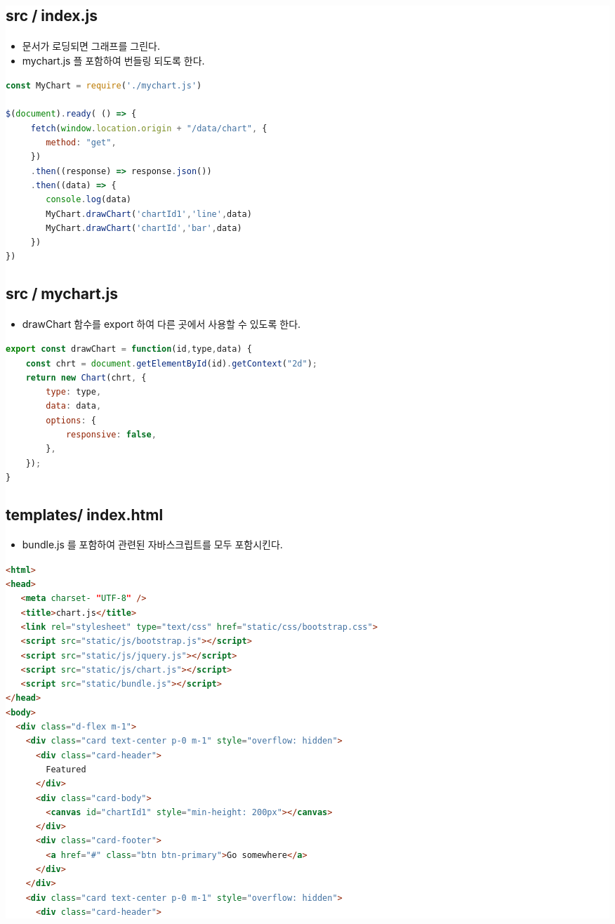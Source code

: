 ## src / index.js
- 문서가 로딩되면 그래프를 그린다.
- mychart.js 플 포함하여 번들링 되도록 한다.
```js
const MyChart = require('./mychart.js')

$(document).ready( () => {
     fetch(window.location.origin + "/data/chart", {
        method: "get", 
     })
     .then((response) => response.json())
     .then((data) => {
        console.log(data)
		MyChart.drawChart('chartId1','line',data)
		MyChart.drawChart('chartId','bar',data)
     }) 
})
```

## src / mychart.js
- drawChart 함수를 export 하여 다른 곳에서 사용할 수 있도록 한다.
```js
export const drawChart = function(id,type,data) {
    const chrt = document.getElementById(id).getContext("2d");
    return new Chart(chrt, {
        type: type,
        data: data,
        options: {
            responsive: false,
        },
    });
}
```

## templates/ index.html
- bundle.js 를 포함하여 관련된 자바스크립트를 모두 포함시킨다.
```html
<html>
<head>
   <meta charset- "UTF-8" />
   <title>chart.js</title>
   <link rel="stylesheet" type="text/css" href="static/css/bootstrap.css">
   <script src="static/js/bootstrap.js"></script>
   <script src="static/js/jquery.js"></script>
   <script src="static/js/chart.js"></script>
   <script src="static/bundle.js"></script>
</head>
<body>
  <div class="d-flex m-1">
    <div class="card text-center p-0 m-1" style="overflow: hidden">
      <div class="card-header">
        Featured
      </div>
      <div class="card-body">
        <canvas id="chartId1" style="min-height: 200px"></canvas>
      </div>
      <div class="card-footer">
        <a href="#" class="btn btn-primary">Go somewhere</a>
      </div>
    </div>
    <div class="card text-center p-0 m-1" style="overflow: hidden">
      <div class="card-header">
```